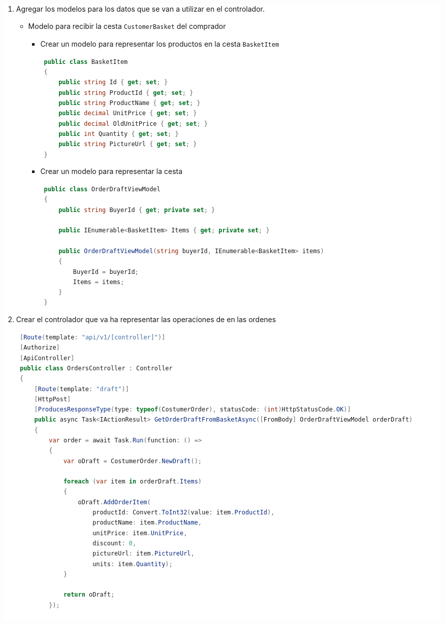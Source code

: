 1. Agregar los modelos para los datos que se van a utilizar en el controlador.
   
   - Modelo para recibir la cesta `CustomerBasket` del comprador
     
     - Crear un modelo para representar los productos en la cesta `BasketItem`
       
       ```csharp
        public class BasketItem
        {
            public string Id { get; set; }
            public string ProductId { get; set; }
            public string ProductName { get; set; }
            public decimal UnitPrice { get; set; }
            public decimal OldUnitPrice { get; set; }
            public int Quantity { get; set; }
            public string PictureUrl { get; set; }
        }
       ```
       
     - Crear un modelo para representar la cesta

       ```csharp
        public class OrderDraftViewModel
        {
            public string BuyerId { get; private set; }
        
            public IEnumerable<BasketItem> Items { get; private set; }
        
            public OrderDraftViewModel(string buyerId, IEnumerable<BasketItem> items)
            {
                BuyerId = buyerId;
                Items = items;
            }
        }
       ```
2. Crear el controlador que va ha representar las operaciones de en las ordenes

   ```csharp
    [Route(template: "api/v1/[controller]")]
    [Authorize]
    [ApiController]
    public class OrdersController : Controller
    {
        [Route(template: "draft")]
        [HttpPost]
        [ProducesResponseType(type: typeof(CostumerOrder), statusCode: (int)HttpStatusCode.OK)]
        public async Task<IActionResult> GetOrderDraftFromBasketAsync([FromBody] OrderDraftViewModel orderDraft)
        {
            var order = await Task.Run(function: () =>
            {
                var oDraft = CostumerOrder.NewDraft();
    
                foreach (var item in orderDraft.Items)
                {
                    oDraft.AddOrderItem(
                        productId: Convert.ToInt32(value: item.ProductId),
                        productName: item.ProductName,
                        unitPrice: item.UnitPrice,
                        discount: 0,
                        pictureUrl: item.PictureUrl,
                        units: item.Quantity);
                }
    
                return oDraft;
            });
    
   ```